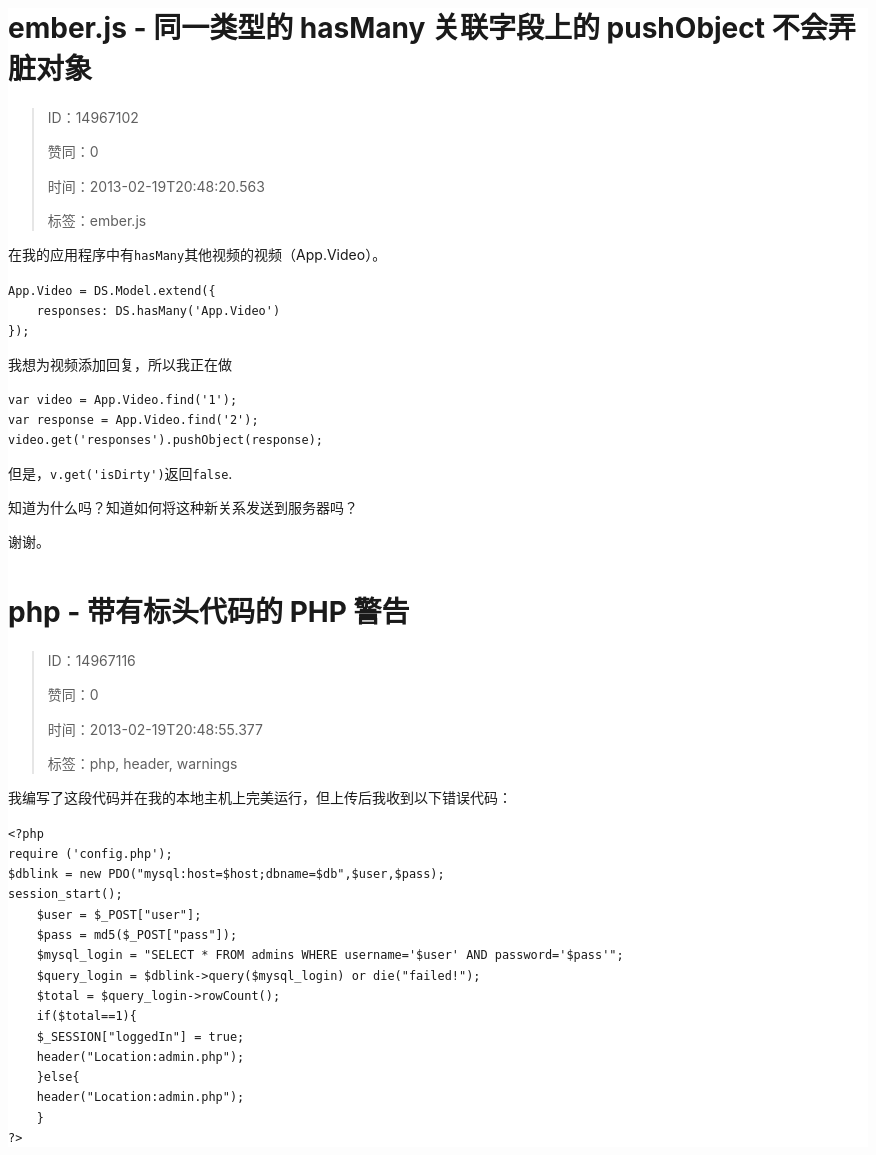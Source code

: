 # ember.js - 同一类型的 hasMany 关联字段上的 pushObject 不会弄脏对象

> ID：14967102
> 
> 赞同：0
> 
> 时间：2013-02-19T20:48:20.563
> 
> 标签：ember.js

在我的应用程序中有`hasMany`其他视频的视频（App.Video）。

```
App.Video = DS.Model.extend({
    responses: DS.hasMany('App.Video')
}); 
```

我想为视频添加回复，所以我正在做

```
var video = App.Video.find('1');
var response = App.Video.find('2');
video.get('responses').pushObject(response); 
```

但是，`v.get('isDirty')`返回`false`.

知道为什么吗？知道如何将这种新关系发送到服务器吗？

谢谢。

# php - 带有标头代码的 PHP 警告

> ID：14967116
> 
> 赞同：0
> 
> 时间：2013-02-19T20:48:55.377
> 
> 标签：php, header, warnings

我编写了这段代码并在我的本地主机上完美运行，但上传后我收到以下错误代码：

```
<?php
require ('config.php');
$dblink = new PDO("mysql:host=$host;dbname=$db",$user,$pass);
session_start();
    $user = $_POST["user"];
    $pass = md5($_POST["pass"]);
    $mysql_login = "SELECT * FROM admins WHERE username='$user' AND password='$pass'";
    $query_login = $dblink->query($mysql_login) or die("failed!");
    $total = $query_login->rowCount();
    if($total==1){
    $_SESSION["loggedIn"] = true;
    header("Location:admin.php");
    }else{
    header("Location:admin.php");
    }
?> 
```
